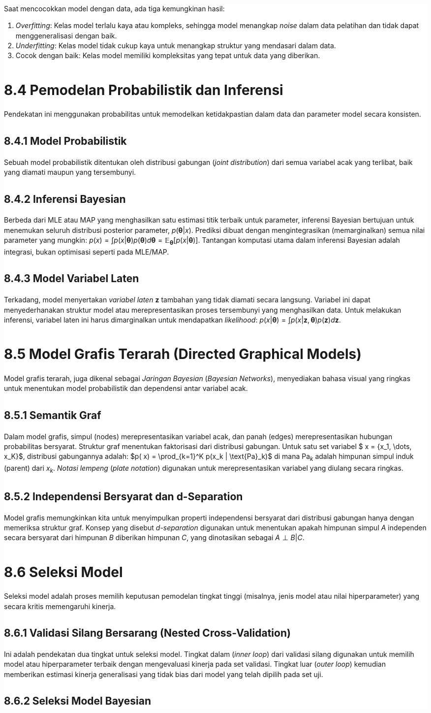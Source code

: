 Saat mencocokkan model dengan data, ada tiga kemungkinan hasil:
1. _Overfitting_: Kelas model terlalu kaya atau kompleks, sehingga model menangkap _noise_ dalam data pelatihan dan tidak dapat menggeneralisasi dengan baik.
2. _Underfitting_: Kelas model tidak cukup kaya untuk menangkap struktur yang mendasari dalam data.
3. Cocok dengan baik: Kelas model memiliki kompleksitas yang tepat untuk data yang diberikan.

# 8.4 Pemodelan Probabilistik dan Inferensi
Pendekatan ini menggunakan probabilitas untuk memodelkan ketidakpastian dalam data dan parameter model secara konsisten.
## 8.4.1 Model Probabilistik
Sebuah model probabilistik ditentukan oleh distribusi gabungan (_joint distribution_) dari semua variabel acak yang terlibat, baik yang diamati maupun yang tersembunyi.
## 8.4.2 Inferensi Bayesian
Berbeda dari MLE atau MAP yang menghasilkan satu estimasi titik terbaik untuk parameter, inferensi Bayesian bertujuan untuk menemukan seluruh distribusi posterior parameter, $p(\boldsymbol{\theta}| x)$. Prediksi dibuat dengan mengintegrasikan (memarginalkan) semua nilai parameter yang mungkin: $p( x) = \int p( x|\boldsymbol{\theta})p(\boldsymbol{\theta})d\boldsymbol{\theta} = \mathbb{E}_{\boldsymbol{\theta}}[p( x|\boldsymbol{\theta})]$. Tantangan komputasi utama dalam inferensi Bayesian adalah integrasi, bukan optimisasi seperti pada MLE/MAP.
## 8.4.3 Model Variabel Laten
Terkadang, model menyertakan _variabel laten_ $\mathbf{z}$ tambahan yang tidak diamati secara langsung. Variabel ini dapat menyederhanakan struktur model atau merepresentasikan proses tersembunyi yang menghasilkan data. Untuk melakukan inferensi, variabel laten ini harus dimarginalkan untuk mendapatkan _likelihood_: $p( x|\boldsymbol{\theta}) = \int p( x|\mathbf{z}, \boldsymbol{\theta})p(\mathbf{z})d\mathbf{z}$.

# 8.5 Model Grafis Terarah (Directed Graphical Models)
Model grafis terarah, juga dikenal sebagai _Jaringan Bayesian_ (_Bayesian Networks_), menyediakan bahasa visual yang ringkas untuk menentukan model probabilistik dan dependensi antar variabel acak.
## 8.5.1 Semantik Graf
Dalam model grafis, simpul (nodes) merepresentasikan variabel acak, dan panah (edges) merepresentasikan hubungan probabilitas bersyarat. Struktur graf menentukan faktorisasi dari distribusi gabungan. Untuk satu set variabel $ x = {x_1, \dots, x_K}$, distribusi gabungannya adalah: $p( x) = \prod_{k=1}^K p(x_k | \text{Pa}_k)$ di mana $\text{Pa}_k$ adalah himpunan simpul induk (parent) dari $x_k$. _Notasi lempeng_ (_plate notation_) digunakan untuk merepresentasikan variabel yang diulang secara ringkas.
## 8.5.2 Independensi Bersyarat dan d-Separation
Model grafis memungkinkan kita untuk menyimpulkan properti independensi bersyarat dari distribusi gabungan hanya dengan memeriksa struktur graf. Konsep yang disebut _d-separation_ digunakan untuk menentukan apakah himpunan simpul $A$ independen secara bersyarat dari himpunan $B$ diberikan himpunan $C$, yang dinotasikan sebagai $A \perp B | C$.

# 8.6 Seleksi Model
Seleksi model adalah proses memilih keputusan pemodelan tingkat tinggi (misalnya, jenis model atau nilai hiperparameter) yang secara kritis memengaruhi kinerja.
## 8.6.1 Validasi Silang Bersarang (Nested Cross-Validation)
Ini adalah pendekatan dua tingkat untuk seleksi model. Tingkat dalam (_inner loop_) dari validasi silang digunakan untuk memilih model atau hiperparameter terbaik dengan mengevaluasi kinerja pada set validasi. Tingkat luar (_outer loop_) kemudian memberikan estimasi kinerja generalisasi yang tidak bias dari model yang telah dipilih pada set uji.
## 8.6.2 Seleksi Model Bayesian